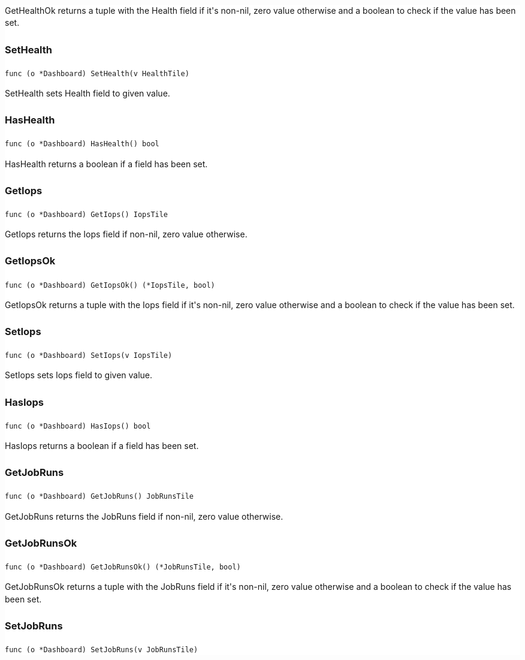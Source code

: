 GetHealthOk returns a tuple with the Health field if it's non-nil, zero value otherwise
and a boolean to check if the value has been set.

### SetHealth

`func (o *Dashboard) SetHealth(v HealthTile)`

SetHealth sets Health field to given value.

### HasHealth

`func (o *Dashboard) HasHealth() bool`

HasHealth returns a boolean if a field has been set.

### GetIops

`func (o *Dashboard) GetIops() IopsTile`

GetIops returns the Iops field if non-nil, zero value otherwise.

### GetIopsOk

`func (o *Dashboard) GetIopsOk() (*IopsTile, bool)`

GetIopsOk returns a tuple with the Iops field if it's non-nil, zero value otherwise
and a boolean to check if the value has been set.

### SetIops

`func (o *Dashboard) SetIops(v IopsTile)`

SetIops sets Iops field to given value.

### HasIops

`func (o *Dashboard) HasIops() bool`

HasIops returns a boolean if a field has been set.

### GetJobRuns

`func (o *Dashboard) GetJobRuns() JobRunsTile`

GetJobRuns returns the JobRuns field if non-nil, zero value otherwise.

### GetJobRunsOk

`func (o *Dashboard) GetJobRunsOk() (*JobRunsTile, bool)`

GetJobRunsOk returns a tuple with the JobRuns field if it's non-nil, zero value otherwise
and a boolean to check if the value has been set.

### SetJobRuns

`func (o *Dashboard) SetJobRuns(v JobRunsTile)`
